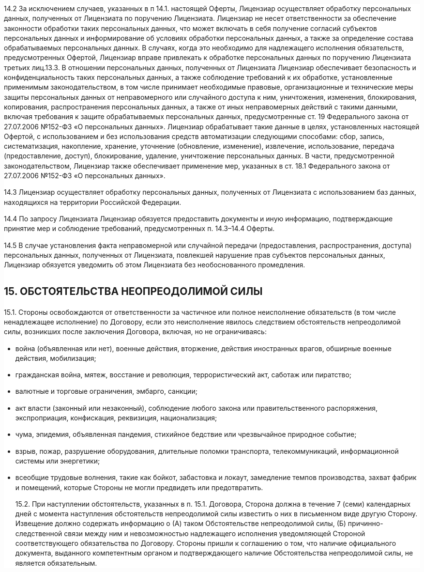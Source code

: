   14\.2 За исключением случаев, указанных в п 14\.1\. настоящей Оферты, Лицензиар осуществляет обработку персональных данных, полученных от Лицензиата по поручению Лицензиата. Лицензиар не несет ответственности за обеспечение законности обработки таких персональных данных, что может включать в себя получение согласий субъектов персональных данных и информирование об условиях обработки персональных данных, а также за определение состава обрабатываемых персональных данных. В случаях, когда это необходимо для надлежащего исполнения обязательств, предусмотренных Офертой, Лицензиар вправе привлекать к обработке персональных данных по поручению Лицензиата третьих лиц.13\.3\. В отношении персональных данных, полученных от Лицензиата Лицензиар обеспечивает безопасность и конфиденциальность таких персональных данных, а также соблюдение требований к их обработке, установленные применимым законодательством, в том числе принимает необходимые правовые, организационные и технические меры защиты персональных данных от неправомерного или случайного доступа к ним, уничтожения, изменения, блокирования, копирования, распространения персональных данных, а также от иных неправомерных действий с такими данными, включая требования к защите обрабатываемых персональных данных, предусмотренные ст. 19 Федерального закона от 27\.07\.2006 №152\-ФЗ «О персональных данных». Лицензиар обрабатывает такие данные в целях, установленных настоящей Офертой, с использованием и без использования средств автоматизации следующими способами: сбор, запись, систематизация, накопление, хранение, уточнение (обновление, изменение), извлечение, использование, передача (предоставление, доступ), блокирование, удаление, уничтожение персональных данных. В части, предусмотренной законодательством, Лицензиар также обеспечивает применение мер, указанных в ст. 18\.1 Федерального закона от 27\.07\.2006 №152\-ФЗ «О персональных данных».

  14\.3 Лицензиар осуществляет обработку персональных данных, полученных от Лицензиата с использованием баз данных, находящихся на территории Российской Федерации.

  14\.4 По запросу Лицензиата Лицензиар обязуется предоставить документы и иную информацию, подтверждающие принятие мер и соблюдение требований, предусмотренных п. 14\.3–14\.4 Оферты.

  14\.5 В случае установления факта неправомерной или случайной передачи (предоставления, распространения, доступа) персональных данных, полученных от Лицензиата, повлекшей нарушение прав субъектов персональных данных, Лицензиар обязуется уведомить об этом Лицензиата без необоснованного промедления.

  15\. ОБСТОЯТЕЛЬСТВА НЕОПРЕОДОЛИМОЙ СИЛЫ
---------------------------------------

 15\.1\. Стороны освобождаются от ответственности за частичное или полное неисполнение обязательств (в том числе ненадлежащее исполнение) по Договору, если это неисполнение явилось следствием обстоятельств непреодолимой силы, возникших после заключения Договора, включая, но не ограничиваясь:

 * война (объявленная или нет), военные действия, вторжение, действия иностранных врагов, обширные военные действия, мобилизация;
* гражданская война, мятеж, восстание и революция, террористический акт, саботаж или пиратство;
* валютные и торговые ограничения, эмбарго, санкции;
* акт власти (законный или незаконный), соблюдение любого закона или правительственного распоряжения, экспроприация, конфискация, реквизиция, национализация;
* чума, эпидемия, объявленная пандемия, стихийное бедствие или чрезвычайное природное событие;
* взрыв, пожар, разрушение оборудования, длительные поломки транспорта, телекоммуникаций, информационной системы или энергетики;
* всеобщие трудовые волнения, такие как бойкот, забастовка и локаут, замедление темпов производства, захват фабрик и помещений, которые Стороны не могли предвидеть или предотвратить.

  15\.2\. При наступлении обстоятельств, указанных в п. 15\.1\. Договора, Сторона должна в течение 7 (семи) календарных дней с момента наступления обстоятельств непреодолимой силы известить о них в письменном виде другую Сторону. Извещение должно содержать информацию о (А) таком Обстоятельстве непреодолимой силы, (Б) причинно\-следственной связи между ним и невозможностью надлежащего исполнения уведомляющей Стороной соответствующего обязательства по Договору. Стороны пришли к соглашению о том, что наличие официального документа, выданного компетентным органом и подтверждающего наличие Обстоятельства непреодолимой силы, не является обязательным.
